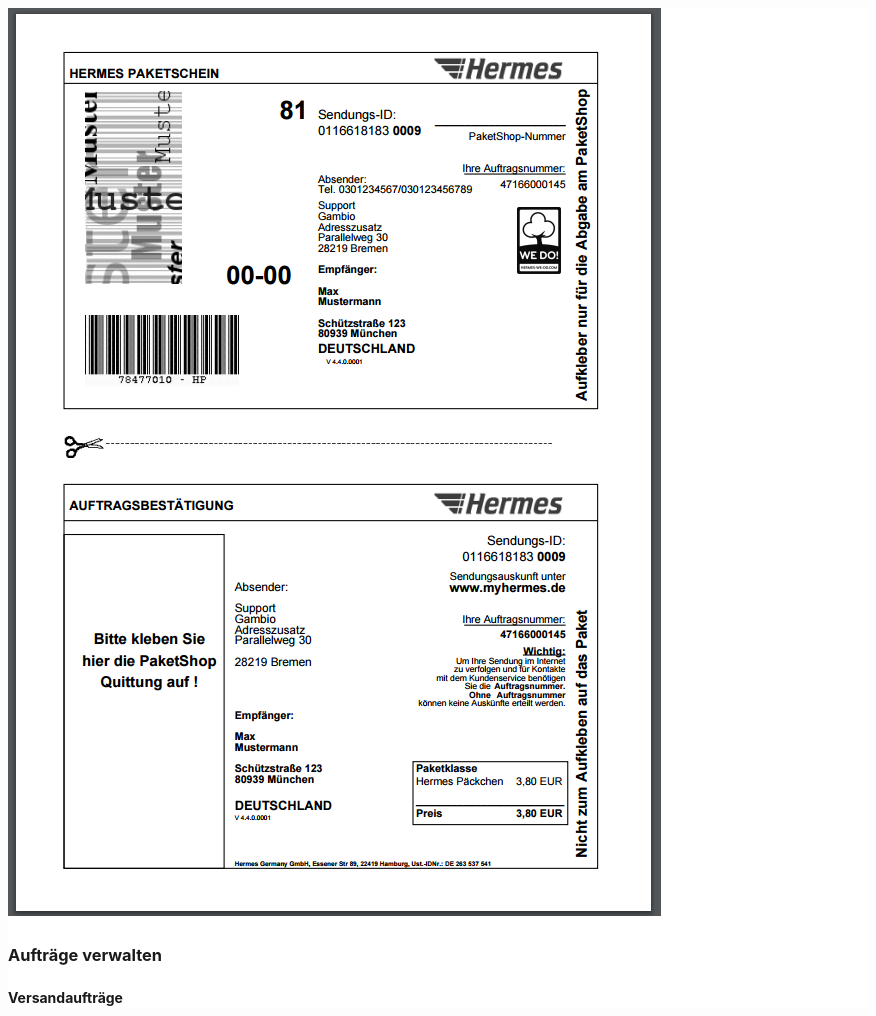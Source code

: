 ![](../../Bilder/hermes/HE_20170615_007.png "Gedrucktes Label über PriPS")

### Aufträge verwalten

#### Versandaufträge
